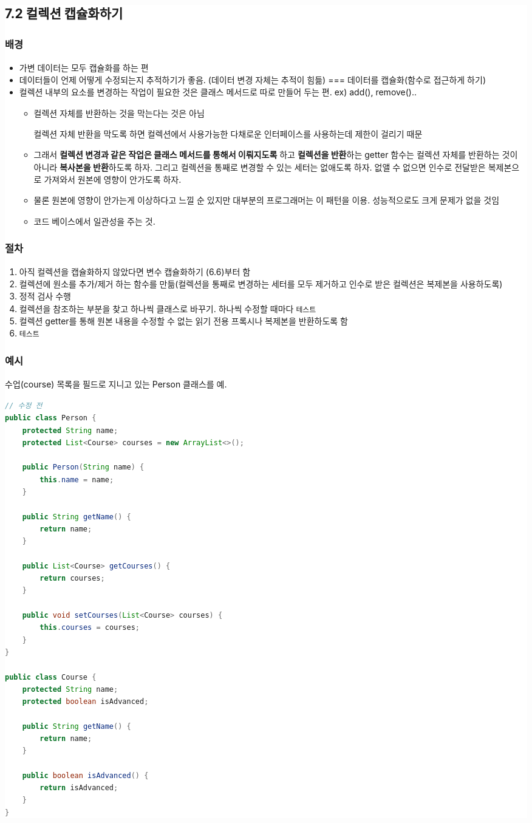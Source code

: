 
## 7.2 컬렉션 캡슐화하기

### 배경

- 가변 데이터는 모두 캡슐화를 하는 편
- 데이터들이 언제 어떻게 수정되는지 추적하기가 좋음. (데이터 변경 자체는 추적이 힘듦) === 데이터를 캡슐화(함수로 접근하게 하기)
- 컬렉션 내부의 요소를 변경하는 작업이 필요한 것은 클래스 메서드로 따로 만들어 두는 편. ex) add(), remove()..
    - 컬렉션 자체를 반환하는 것을 막는다는 것은 아님

      컬렉션 자체 반환을 막도록 하면 컬렉션에서 사용가능한 다채로운 인터페이스를 사용하는데 제한이 걸리기 때문

    - 그래서 **컬렉션 변경과 같은 작업은 클래스 메서드를 통해서 이뤄지도록** 하고 **컬렉션을 반환**하는 getter 함수는 컬렉션 자체를 반환하는 것이 아니라 **복사본을 반환**하도록 하자. 그리고 컬렉션을 통째로 변경할 수 있는 세터는 없애도록 하자. 없앨 수 없으면 인수로 전달받은 복제본으로 가져와서 원본에 영향이 안가도록 하자.
    - 물론 원본에 영향이 안가는게 이상하다고 느낄 순 있지만 대부분의 프로그래머는 이 패턴을 이용. 성능적으로도 크게 문제가 없을 것임
    - 코드 베이스에서 일관성을 주는 것.

### 절차

1. 아직 컬렉션을 캡슐화하지 않았다면 변수 캡슐화하기 (6.6)부터 함
2. 컬렉션에 원소를 추가/제거 하는 함수를 만듦(컬렉션을 통째로 변경하는 세터를 모두 제거하고 인수로 받은 컬렉션은 복제본을 사용하도록)
3. 정적 검사 수행
4. 컬렉션을 참조하는 부분을 찾고 하나씩 클래스로 바꾸기. 하나씩 수정할 때마다 `테스트`
5. 컬렉션 getter를 통해 원본 내용을 수정할 수 없는 읽기 전용 프록시나 복제본을 반환하도록 함
6. `테스트`

### 예시

수업(course) 목록을 필드로 지니고 있는 Person 클래스를 예.

```java
// 수정 전
public class Person {
    protected String name; 
    protected List<Course> courses = new ArrayList<>();

    public Person(String name) {
        this.name = name;
    }

    public String getName() {
        return name;
    }

    public List<Course> getCourses() {
        return courses;
    }

    public void setCourses(List<Course> courses) {
        this.courses = courses;
    }
}

public class Course {
    protected String name; 
    protected boolean isAdvanced;

    public String getName() {
        return name;
    }

    public boolean isAdvanced() {
        return isAdvanced;
    }
}
```